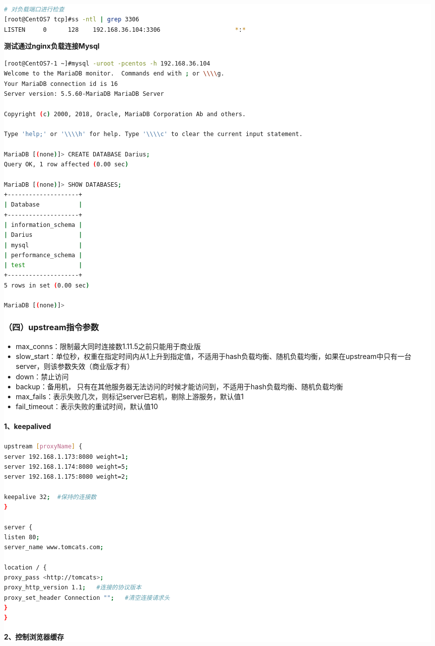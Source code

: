 ```bash
# 对负载端口进行检查
[root@CentOS7 tcp]#ss -ntl | grep 3306
LISTEN     0      128    192.168.36.104:3306                     *:*
```
**测试通过nginx负载连接Mysql**
```bash
[root@CentOS7-1 ~]#mysql -uroot -pcentos -h 192.168.36.104
Welcome to the MariaDB monitor.  Commands end with ; or \\\\g.
Your MariaDB connection id is 16
Server version: 5.5.60-MariaDB MariaDB Server

Copyright (c) 2000, 2018, Oracle, MariaDB Corporation Ab and others.

Type 'help;' or '\\\\h' for help. Type '\\\\c' to clear the current input statement.

MariaDB [(none)]> CREATE DATABASE Darius;
Query OK, 1 row affected (0.00 sec)

MariaDB [(none)]> SHOW DATABASES;
+--------------------+
| Database           |
+--------------------+
| information_schema |
| Darius             |
| mysql              |
| performance_schema |
| test               |
+--------------------+
5 rows in set (0.00 sec)

MariaDB [(none)]>
```
### （四）upstream指令参数

- max_conns：限制最大同时连接数1.11.5之前只能用于商业版
- slow_start：单位秒，权重在指定时间内从1上升到指定值，不适用于hash负载均衡、随机负载均衡，如果在upstream中只有一台server，则该参数失效（商业版才有）
- down：禁止访问
- backup：备用机， 只有在其他服务器无法访问的时候才能访问到，不适用于hash负载均衡、随机负载均衡
- max_fails：表示失败几次，则标记server已宕机，剔除上游服务，默认值1
- fail_timeout：表示失败的重试时间，默认值10
#### 1、keepalived
```bash
upstream [proxyName] {
server 192.168.1.173:8080 weight=1;
server 192.168.1.174:8080 weight=5;
server 192.168.1.175:8080 weight=2;

keepalive 32;  #保持的连接数
}

server {
listen 80;
server_name www.tomcats.com;

location / {
proxy_pass <http://tomcats>;
proxy_http_version 1.1;   #连接的协议版本
proxy_set_header Connection "";   #清空连接请求头
}
}
```
#### 2、控制浏览器缓存
```bash
```